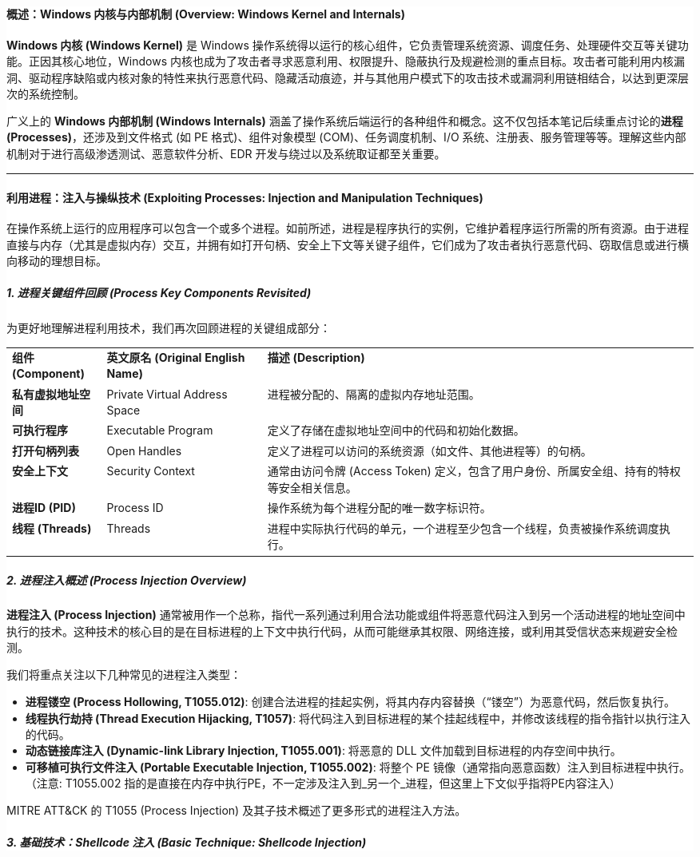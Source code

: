 #### 概述：Windows 内核与内部机制 (Overview: Windows Kernel and Internals)

**Windows 内核 (Windows Kernel)** 是 Windows 操作系统得以运行的核心组件，它负责管理系统资源、调度任务、处理硬件交互等关键功能。正因其核心地位，Windows 内核也成为了攻击者寻求恶意利用、权限提升、隐蔽执行及规避检测的重点目标。攻击者可能利用内核漏洞、驱动程序缺陷或内核对象的特性来执行恶意代码、隐藏活动痕迹，并与其他用户模式下的攻击技术或漏洞利用链相结合，以达到更深层次的系统控制。

广义上的 **Windows 内部机制 (Windows Internals)** 涵盖了操作系统后端运行的各种组件和概念。这不仅包括本笔记后续重点讨论的**进程 (Processes)**，还涉及到文件格式 (如 PE 格式)、组件对象模型 (COM)、任务调度机制、I/O 系统、注册表、服务管理等等。理解这些内部机制对于进行高级渗透测试、恶意软件分析、EDR 开发与绕过以及系统取证都至关重要。

---

#### 利用进程：注入与操纵技术 (Exploiting Processes: Injection and Manipulation Techniques)

在操作系统上运行的应用程序可以包含一个或多个进程。如前所述，进程是程序执行的实例，它维护着程序运行所需的所有资源。由于进程直接与内存（尤其是虚拟内存）交互，并拥有如打开句柄、安全上下文等关键子组件，它们成为了攻击者执行恶意代码、窃取信息或进行横向移动的理想目标。

##### 1. 进程关键组件回顾 (Process Key Components Revisited)

为更好地理解进程利用技术，我们再次回顾进程的关键组成部分：

|   |   |   |
|---|---|---|
|**组件 (Component)**|**英文原名 (Original English Name)**|**描述 (Description)**|
|**私有虚拟地址空间**|Private Virtual Address Space|进程被分配的、隔离的虚拟内存地址范围。|
|**可执行程序**|Executable Program|定义了存储在虚拟地址空间中的代码和初始化数据。|
|**打开句柄列表**|Open Handles|定义了进程可以访问的系统资源（如文件、其他进程等）的句柄。|
|**安全上下文**|Security Context|通常由访问令牌 (Access Token) 定义，包含了用户身份、所属安全组、持有的特权等安全相关信息。|
|**进程ID (PID)**|Process ID|操作系统为每个进程分配的唯一数字标识符。|
|**线程 (Threads)**|Threads|进程中实际执行代码的单元，一个进程至少包含一个线程，负责被操作系统调度执行。|

##### 2. 进程注入概述 (Process Injection Overview)

**进程注入 (Process Injection)** 通常被用作一个总称，指代一系列通过利用合法功能或组件将恶意代码注入到另一个活动进程的地址空间中执行的技术。这种技术的核心目的是在目标进程的上下文中执行代码，从而可能继承其权限、网络连接，或利用其受信状态来规避安全检测。

我们将重点关注以下几种常见的进程注入类型：

- **进程镂空 (Process Hollowing, T1055.012)**: 创建合法进程的挂起实例，将其内存内容替换（“镂空”）为恶意代码，然后恢复执行。
- **线程执行劫持 (Thread Execution Hijacking, T1057)**: 将代码注入到目标进程的某个挂起线程中，并修改该线程的指令指针以执行注入的代码。
- **动态链接库注入 (Dynamic-link Library Injection, T1055.001)**: 将恶意的 DLL 文件加载到目标进程的内存空间中执行。
- **可移植可执行文件注入 (Portable Executable Injection, T1055.002)**: 将整个 PE 镜像（通常指向恶意函数）注入到目标进程中执行。（注意: T1055.002 指的是直接在内存中执行PE，不一定涉及注入到_另一个_进程，但这里上下文似乎指将PE内容注入）

MITRE ATT&CK 的 T1055 (Process Injection) 及其子技术概述了更多形式的进程注入方法。

##### 3. 基础技术：Shellcode 注入 (Basic Technique: Shellcode Injection)
